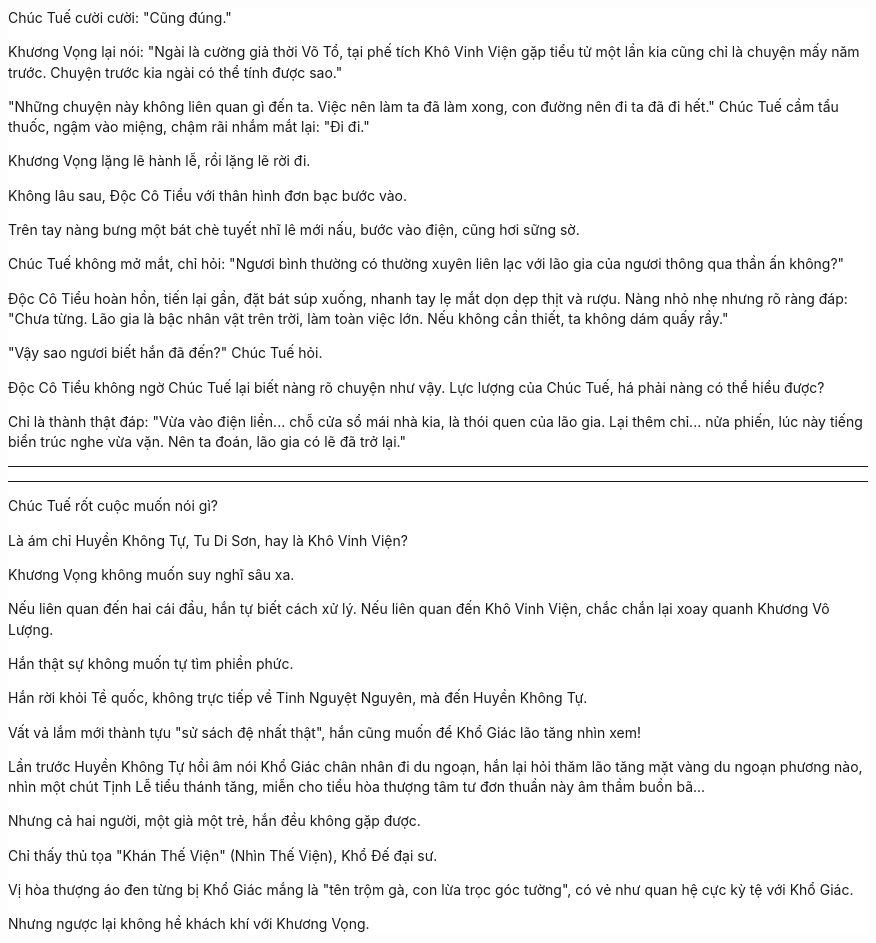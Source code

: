 Chúc Tuế cười cười: "Cũng đúng."

Khương Vọng lại nói: "Ngài là cường giả thời Võ Tổ, tại phế tích Khô Vinh Viện gặp tiểu tử một lần kia cũng chỉ là chuyện mấy năm trước. Chuyện trước kia ngài có thể tính được sao."

"Những chuyện này không liên quan gì đến ta. Việc nên làm ta đã làm xong, con đường nên đi ta đã đi hết." Chúc Tuế cầm tẩu thuốc, ngậm vào miệng, chậm rãi nhắm mắt lại: "Đi đi."

Khương Vọng lặng lẽ hành lễ, rồi lặng lẽ rời đi.

Không lâu sau, Độc Cô Tiểu với thân hình đơn bạc bước vào.

Trên tay nàng bưng một bát chè tuyết nhĩ lê mới nấu, bước vào điện, cũng hơi sững sờ.

Chúc Tuế không mở mắt, chỉ hỏi: "Ngươi bình thường có thường xuyên liên lạc với lão gia của ngươi thông qua thần ấn không?"


Độc Cô Tiểu hoàn hồn, tiến lại gần, đặt bát súp xuống, nhanh tay lẹ mắt dọn dẹp thịt và rượu. Nàng nhỏ nhẹ nhưng rõ ràng đáp: "Chưa từng. Lão gia là bậc nhân vật trên trời, làm toàn việc lớn. Nếu không cần thiết, ta không dám quấy rầy."

"Vậy sao ngươi biết hắn đã đến?" Chúc Tuế hỏi.

Độc Cô Tiểu không ngờ Chúc Tuế lại biết nàng rõ chuyện như vậy. Lực lượng của Chúc Tuế, há phải nàng có thể hiểu được?

Chỉ là thành thật đáp: "Vừa vào điện liền... chỗ cửa sổ mái nhà kia, là thói quen của lão gia. Lại thêm chỉ... nửa phiến, lúc này tiếng biển trúc nghe vừa vặn. Nên ta đoán, lão gia có lẽ đã trở lại."

------------------

------------------

Chúc Tuế rốt cuộc muốn nói gì?

Là ám chỉ Huyền Không Tự, Tu Di Sơn, hay là Khô Vinh Viện?

Khương Vọng không muốn suy nghĩ sâu xa.

Nếu liên quan đến hai cái đầu, hắn tự biết cách xử lý. Nếu liên quan đến Khô Vinh Viện, chắc chắn lại xoay quanh Khương Vô Lượng.

Hắn thật sự không muốn tự tìm phiền phức.

Hắn rời khỏi Tề quốc, không trực tiếp về Tinh Nguyệt Nguyên, mà đến Huyền Không Tự.

Vất vả lắm mới thành tựu "sử sách đệ nhất thật", hắn cũng muốn để Khổ Giác lão tăng nhìn xem!

Lần trước Huyền Không Tự hồi âm nói Khổ Giác chân nhân đi du ngoạn, hắn lại hỏi thăm lão tăng mặt vàng du ngoạn phương nào, nhìn một chút Tịnh Lễ tiểu thánh tăng, miễn cho tiểu hòa thượng tâm tư đơn thuần này âm thầm buồn bã...

Nhưng cả hai người, một già một trẻ, hắn đều không gặp được.

Chỉ thấy thủ tọa "Khán Thế Viện" (Nhìn Thế Viện), Khổ Đế đại sư.

Vị hòa thượng áo đen từng bị Khổ Giác mắng là "tên trộm gà, con lừa trọc góc tường", có vẻ như quan hệ cực kỳ tệ với Khổ Giác.

Nhưng ngược lại không hề khách khí với Khương Vọng.

